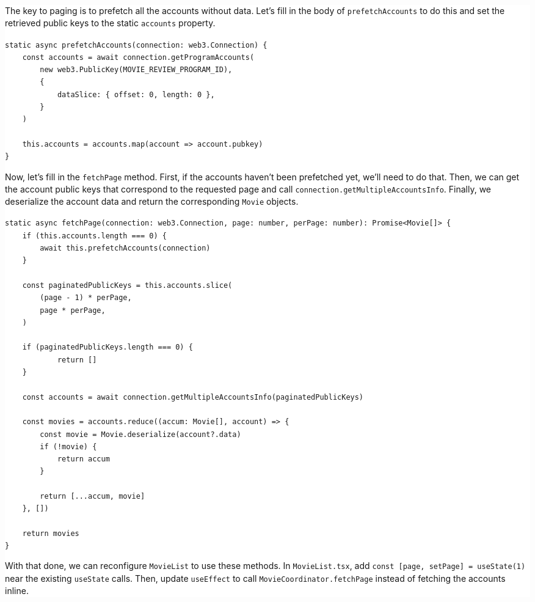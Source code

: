 The key to paging is to prefetch all the accounts without data. Let’s fill in the body of `prefetchAccounts` to do this and set the retrieved public keys to the static `accounts` property.

```tsx
static async prefetchAccounts(connection: web3.Connection) {
	const accounts = await connection.getProgramAccounts(
		new web3.PublicKey(MOVIE_REVIEW_PROGRAM_ID),
		{
			dataSlice: { offset: 0, length: 0 },
		}
	)

	this.accounts = accounts.map(account => account.pubkey)
}
```

Now, let’s fill in the `fetchPage` method. First, if the accounts haven’t been prefetched yet, we’ll need to do that. Then, we can get the account public keys that correspond to the requested page and call `connection.getMultipleAccountsInfo`. Finally, we deserialize the account data and return the corresponding `Movie` objects.

```tsx
static async fetchPage(connection: web3.Connection, page: number, perPage: number): Promise<Movie[]> {
	if (this.accounts.length === 0) {
		await this.prefetchAccounts(connection)
	}

	const paginatedPublicKeys = this.accounts.slice(
		(page - 1) * perPage,
		page * perPage,
	)

	if (paginatedPublicKeys.length === 0) {
            return []
	}

	const accounts = await connection.getMultipleAccountsInfo(paginatedPublicKeys)

	const movies = accounts.reduce((accum: Movie[], account) => {
		const movie = Movie.deserialize(account?.data)
		if (!movie) {
			return accum
		}

		return [...accum, movie]
	}, [])

	return movies
}
```

With that done, we can reconfigure `MovieList` to use these methods. In `MovieList.tsx`, add `const [page, setPage] = useState(1)` near the existing `useState` calls. Then, update `useEffect` to call `MovieCoordinator.fetchPage` instead of fetching the accounts inline.
